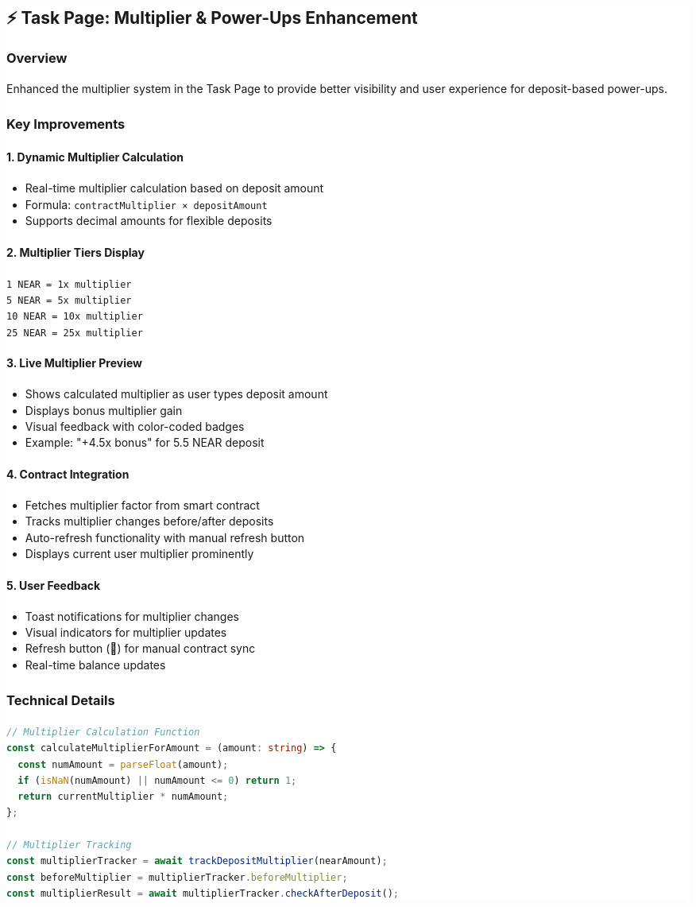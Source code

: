 
## ⚡ Task Page: Multiplier & Power-Ups Enhancement

### Overview
Enhanced the multiplier system in the Task Page to provide better visibility and user experience for deposit-based power-ups.

### Key Improvements

#### 1. **Dynamic Multiplier Calculation**
- Real-time multiplier calculation based on deposit amount
- Formula: `contractMultiplier × depositAmount`
- Supports decimal amounts for flexible deposits

#### 2. **Multiplier Tiers Display**
```
1 NEAR = 1x multiplier
5 NEAR = 5x multiplier
10 NEAR = 10x multiplier
25 NEAR = 25x multiplier
```

#### 3. **Live Multiplier Preview**
- Shows calculated multiplier as user types deposit amount
- Displays bonus multiplier gain
- Visual feedback with color-coded badges
- Example: "+4.5x bonus" for 5.5 NEAR deposit

#### 4. **Contract Integration**
- Fetches multiplier factor from smart contract
- Tracks multiplier changes before/after deposits
- Auto-refresh functionality with manual refresh button
- Displays current user multiplier prominently

#### 5. **User Feedback**
- Toast notifications for multiplier changes
- Visual indicators for multiplier updates
- Refresh button (🔄) for manual contract sync
- Real-time balance updates

### Technical Details

```typescript
// Multiplier Calculation Function
const calculateMultiplierForAmount = (amount: string) => {
  const numAmount = parseFloat(amount);
  if (isNaN(numAmount) || numAmount <= 0) return 1;
  return currentMultiplier * numAmount;
};

// Multiplier Tracking
const multiplierTracker = await trackDepositMultiplier(nearAmount);
const beforeMultiplier = multiplierTracker.beforeMultiplier;
const multiplierResult = await multiplierTracker.checkAfterDeposit();
```
